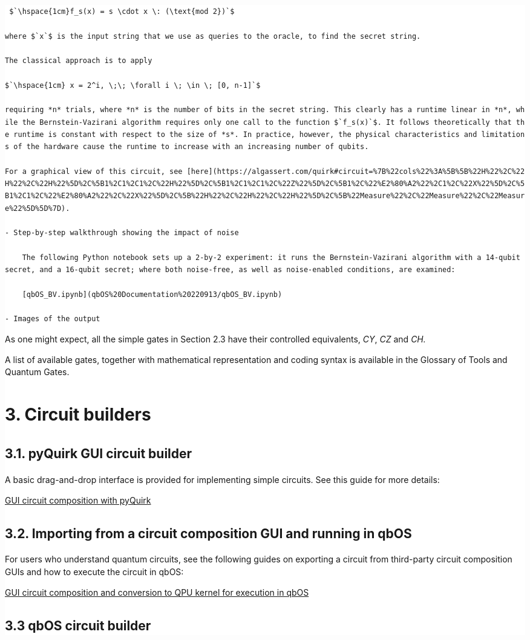      $`\hspace{1cm}f_s(x) = s \cdot x \: (\text{mod 2})`$
    
    where $`x`$ is the input string that we use as queries to the oracle, to find the secret string.
    
    The classical approach is to apply 
    
    $`\hspace{1cm} x = 2^i, \;\; \forall i \; \in \; [0, n-1]`$
    
    requiring *n* trials, where *n* is the number of bits in the secret string. This clearly has a runtime linear in *n*, while the Bernstein-Vazirani algorithm requires only one call to the function $`f_s(x)`$. It follows theoretically that the runtime is constant with respect to the size of *s*. In practice, however, the physical characteristics and limitations of the hardware cause the runtime to increase with an increasing number of qubits. 
    
    For a graphical view of this circuit, see [here](https://algassert.com/quirk#circuit=%7B%22cols%22%3A%5B%5B%22H%22%2C%22H%22%2C%22H%22%5D%2C%5B1%2C1%2C1%2C%22H%22%5D%2C%5B1%2C1%2C1%2C%22Z%22%5D%2C%5B1%2C%22%E2%80%A2%22%2C1%2C%22X%22%5D%2C%5B1%2C1%2C%22%E2%80%A2%22%2C%22X%22%5D%2C%5B%22H%22%2C%22H%22%2C%22H%22%5D%2C%5B%22Measure%22%2C%22Measure%22%2C%22Measure%22%5D%5D%7D).
    
    - Step-by-step walkthrough showing the impact of noise
        
        The following Python notebook sets up a 2-by-2 experiment: it runs the Bernstein-Vazirani algorithm with a 14-qubit secret, and a 16-qubit secret; where both noise-free, as well as noise-enabled conditions, are examined:
        
        [qbOS_BV.ipynb](qbOS%20Documentation%20220913/qbOS_BV.ipynb)
        
    - Images of the output

As one might expect, all the simple gates in Section 2.3 have their controlled equivalents, *CY*, *CZ* and *CH.*

A list of available gates, together with mathematical representation and coding syntax is available in the Glossary of Tools and Quantum Gates.

# 3. Circuit builders

## 3.1. pyQuirk GUI circuit builder

A basic drag-and-drop interface is provided for implementing simple circuits.  See this guide for more details:

[GUI circuit composition with pyQuirk ](qbOS%20Documentation%20220913/GUI%20circuit%20composition%20with%20pyQuirk%20f7161f17d431491c9497e928d3486cdc.md)

## 3.2. Importing from a circuit composition GUI and running in qbOS

For users who understand quantum circuits, see the following guides on exporting a circuit from third-party circuit composition GUIs and how to execute the circuit in qbOS:

[GUI circuit composition and conversion to QPU kernel for execution in qbOS](qbOS%20Documentation%20220913/GUI%20circuit%20composition%20and%20conversion%20to%20QPU%20kern%204f46ef713a5743e192aa79ec6f804d5d.md)

## 3.3 qbOS circuit builder
